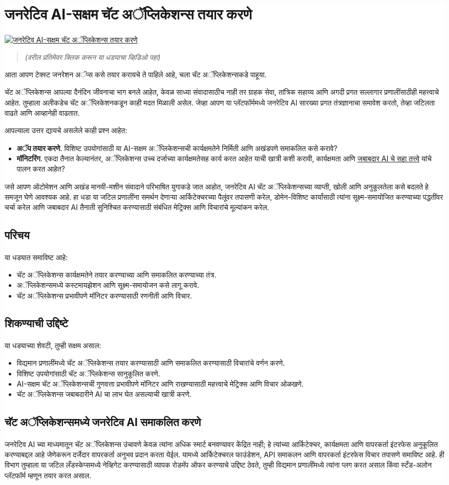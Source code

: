 
# जनरेटिव AI-सक्षम चॅट अॅप्लिकेशन्स तयार करणे

[![जनरेटिव AI-सक्षम चॅट अॅप्लिकेशन्स तयार करणे](../../../translated_images/07-lesson-banner.a279b937f2843833fe28b4597f51bdef92d0ad03efee7ba52d0f166dea7574e5.mr.png)](https://youtu.be/R9V0ZY1BEQo?si=IHuU-fS9YWT8s4sA)

> _(वरील प्रतिमेवर क्लिक करून या धड्याचा व्हिडिओ पहा)_

आता आपण टेक्स्ट जनरेशन अॅप्स कसे तयार करायचे ते पाहिले आहे, चला चॅट अॅप्लिकेशन्सकडे पाहूया.

चॅट अॅप्लिकेशन्स आपल्या दैनंदिन जीवनाचा भाग बनले आहेत, केवळ साध्या संवादासाठीच नाही तर ग्राहक सेवा, तांत्रिक सहाय्य आणि अगदी प्रगत सल्लागार प्रणालींसाठीही महत्त्वाचे आहेत. तुम्हाला अलीकडेच चॅट अॅप्लिकेशनकडून काही मदत मिळाली असेल. जेव्हा आपण या प्लॅटफॉर्ममध्ये जनरेटिव AI सारख्या प्रगत तंत्रज्ञानाचा समावेश करतो, तेव्हा जटिलता वाढते आणि आव्हानेही वाढतात.

आपल्याला उत्तर द्यायचे असलेले काही प्रश्न आहेत:

- **अॅप तयार करणे**. विशिष्ट उपयोगांसाठी या AI-सक्षम अॅप्लिकेशन्सची कार्यक्षमतेने निर्मिती आणि अखंडपणे समाकलित कसे करावे?
- **मॉनिटरिंग**. एकदा तैनात केल्यानंतर, अॅप्लिकेशन्स उच्च दर्जाच्या कार्यक्षमतेसह कार्य करत आहेत याची खात्री कशी करावी, कार्यक्षमता आणि [जबाबदार AI चे सहा तत्त्वे](https://www.microsoft.com/ai/responsible-ai?WT.mc_id=academic-105485-koreyst) यांचे पालन करत आहेत?

जसे आपण ऑटोमेशन आणि अखंड मानवी-मशीन संवादाने परिभाषित युगाकडे जात आहोत, जनरेटिव AI चॅट अॅप्लिकेशन्सच्या व्याप्ती, खोली आणि अनुकूलतेला कसे बदलते हे समजून घेणे आवश्यक आहे. हा धडा या जटिल प्रणालींना समर्थन देणाऱ्या आर्किटेक्चरच्या पैलूंवर तपासणी करेल, डोमेन-विशिष्ट कार्यांसाठी त्यांना सूक्ष्म-समायोजित करण्याच्या पद्धतींवर चर्चा करेल आणि जबाबदार AI तैनाती सुनिश्चित करण्यासाठी संबंधित मेट्रिक्स आणि विचारांचे मूल्यांकन करेल.

## परिचय

या धड्यात समाविष्ट आहे:

- चॅट अॅप्लिकेशन्स कार्यक्षमतेने तयार करण्याच्या आणि समाकलित करण्याच्या तंत्र.
- अॅप्लिकेशन्समध्ये कस्टमायझेशन आणि सूक्ष्म-समायोजन कसे लागू करावे.
- चॅट अॅप्लिकेशन्स प्रभावीपणे मॉनिटर करण्यासाठी रणनीती आणि विचार.

## शिकण्याची उद्दिष्टे

या धड्याच्या शेवटी, तुम्ही सक्षम असाल:

- विद्यमान प्रणालींमध्ये चॅट अॅप्लिकेशन्स तयार करण्यासाठी आणि समाकलित करण्यासाठी विचारांचे वर्णन करणे.
- विशिष्ट उपयोगांसाठी चॅट अॅप्लिकेशन्स सानुकूलित करणे.
- AI-सक्षम चॅट अॅप्लिकेशन्सची गुणवत्ता प्रभावीपणे मॉनिटर आणि राखण्यासाठी महत्त्वाचे मेट्रिक्स आणि विचार ओळखणे.
- चॅट अॅप्लिकेशन्स जबाबदारीने AI चा लाभ घेत असल्याची खात्री करणे.

## चॅट अॅप्लिकेशन्समध्ये जनरेटिव AI समाकलित करणे

जनरेटिव AI च्या माध्यमातून चॅट अॅप्लिकेशन्स उंचावणे केवळ त्यांना अधिक स्मार्ट बनवण्यावर केंद्रित नाही; हे त्यांच्या आर्किटेक्चर, कार्यक्षमता आणि वापरकर्ता इंटरफेस अनुकूलित करण्याबद्दल आहे जेणेकरून दर्जेदार वापरकर्ता अनुभव प्रदान करता येईल. यामध्ये आर्किटेक्चरल फाउंडेशन, API समाकलन आणि वापरकर्ता इंटरफेस विचार तपासणे समाविष्ट आहे. ही विभाग तुम्हाला या जटिल लँडस्केप्समध्ये नेव्हिगेट करण्यासाठी व्यापक रोडमॅप ऑफर करण्याचे उद्दिष्ट ठेवते, तुम्ही विद्यमान प्रणालींमध्ये त्यांना प्लग करत असाल किंवा स्टँड-अलोन प्लॅटफॉर्म म्हणून तयार करत असाल.
